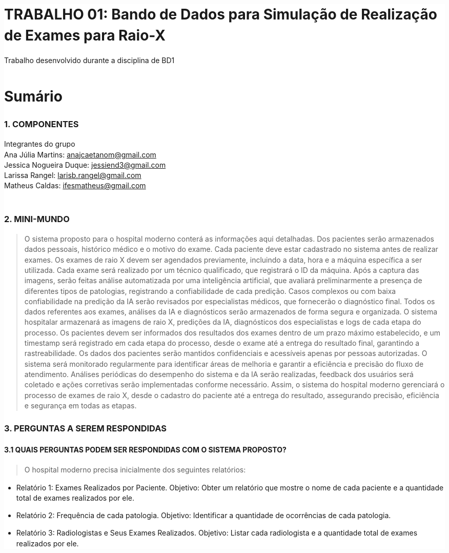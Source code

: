 # TRABALHO 01:  Bando de Dados para Simulação de Realização de Exames para Raio-X
Trabalho desenvolvido durante a disciplina de BD1

# Sumário

### 1. COMPONENTES<br>
Integrantes do grupo<br>
Ana Júlia Martins: anajcaetanom@gmail.com<br>
Jessica Nogueira Duque: jessiend3@gmail.com<br>
Larissa Rangel: larisb.rangel@gmail.com<br>
Matheus Caldas: ifesmatheus@gmail.com<br>
<br>


### 2. MINI-MUNDO<br>
> O sistema proposto para o hospital moderno conterá as informações aqui detalhadas. Dos pacientes serão armazenados dados pessoais, histórico médico e o motivo do exame. Cada paciente deve estar cadastrado no sistema antes de realizar exames. Os exames de raio X devem ser agendados previamente, incluindo a data, hora e a máquina específica a ser utilizada. Cada exame será realizado por um técnico qualificado, que registrará o ID da máquina. Após a captura das imagens, serão feitas análise automatizada por uma inteligência artificial, que avaliará preliminarmente a presença de diferentes tipos de patologias, registrando a confiabilidade de cada predição. Casos complexos ou com baixa confiabilidade na predição da IA serão revisados por especialistas médicos, que fornecerão o diagnóstico final. Todos os dados referentes aos exames, análises da IA e diagnósticos serão armazenados de forma segura e organizada. O sistema hospitalar armazenará as imagens de raio X, predições da IA, diagnósticos dos especialistas e logs de cada etapa do processo. Os pacientes devem ser informados dos resultados dos exames dentro de um prazo máximo estabelecido, e um timestamp será registrado em cada etapa do processo, desde o exame até a entrega do resultado final, garantindo a rastreabilidade. Os dados dos pacientes serão mantidos confidenciais e acessíveis apenas por pessoas autorizadas. O sistema será monitorado regularmente para identificar áreas de melhoria e garantir a eficiência e precisão do fluxo de atendimento. Análises periódicas do desempenho do sistema e da IA serão realizadas, feedback dos usuários será coletado e ações corretivas serão implementadas conforme necessário. Assim, o sistema do hospital moderno gerenciará o processo de exames de raio X, desde o cadastro do paciente até a entrega do resultado, assegurando precisão, eficiência e segurança em todas as etapas.

### 3. PERGUNTAS A SEREM RESPONDIDAS<br>
#### 3.1 QUAIS PERGUNTAS PODEM SER RESPONDIDAS COM O SISTEMA PROPOSTO?
> O hospital moderno precisa inicialmente dos seguintes relatórios:

* Relatório 1: Exames Realizados por Paciente. Objetivo: Obter um relatório que mostre o nome de cada paciente e a quantidade total de exames realizados por ele.

* Relatório 2: Frequência de cada patologia. Objetivo: Identificar a quantidade de ocorrências de cada patologia.

* Relatório 3: Radiologistas e Seus Exames Realizados. Objetivo: Listar cada radiologista e a quantidade total de exames realizados por ele.
